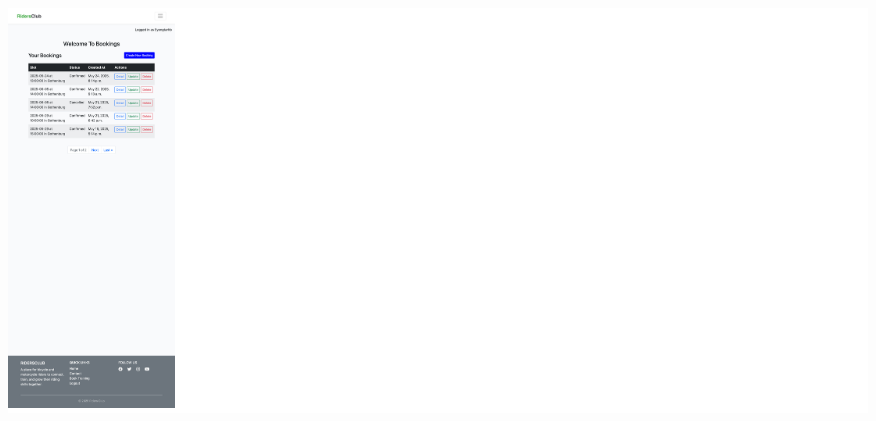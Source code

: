 <img src="documentation/responsiveness/ipad-air-5b.png" alt="Responsive Design iPad-Air" height="400">